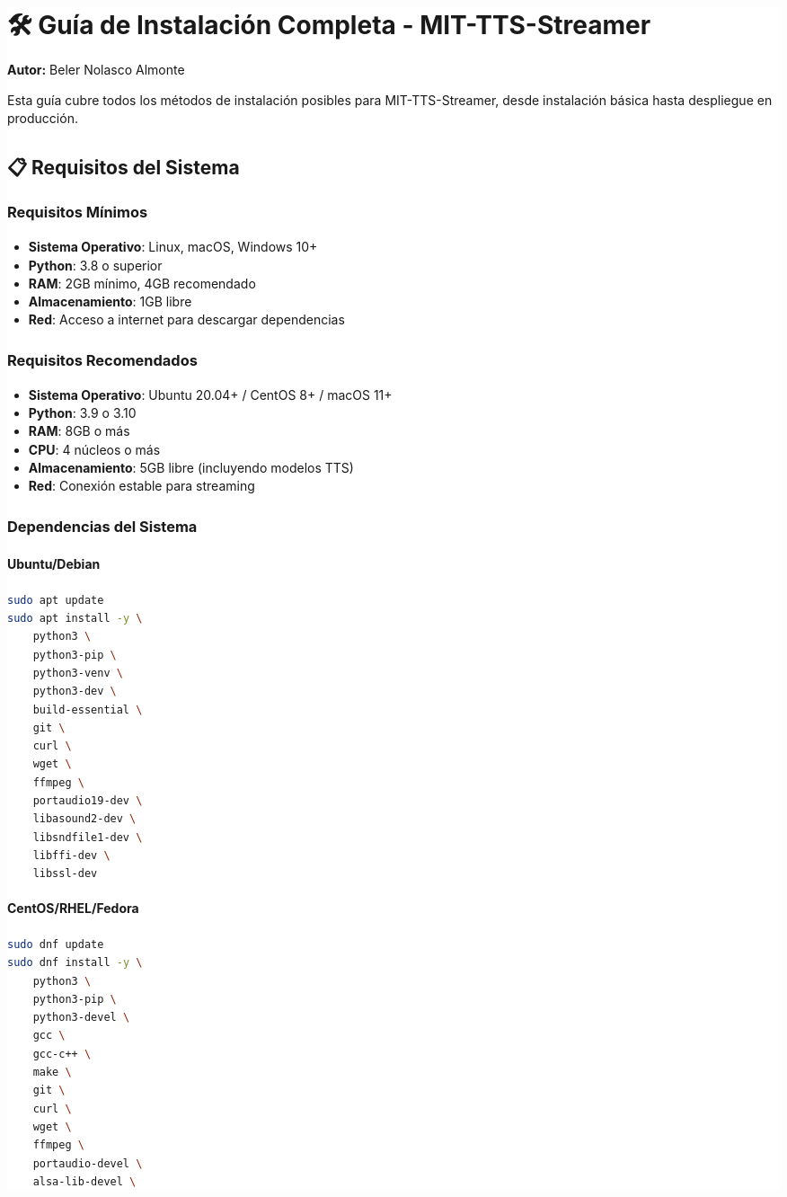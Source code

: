 # 🛠️ Guía de Instalación Completa - MIT-TTS-Streamer

**Autor:** Beler Nolasco Almonte

Esta guía cubre todos los métodos de instalación posibles para MIT-TTS-Streamer, desde instalación básica hasta despliegue en producción.

## 📋 Requisitos del Sistema

### Requisitos Mínimos
- **Sistema Operativo**: Linux, macOS, Windows 10+
- **Python**: 3.8 o superior
- **RAM**: 2GB mínimo, 4GB recomendado
- **Almacenamiento**: 1GB libre
- **Red**: Acceso a internet para descargar dependencias

### Requisitos Recomendados
- **Sistema Operativo**: Ubuntu 20.04+ / CentOS 8+ / macOS 11+
- **Python**: 3.9 o 3.10
- **RAM**: 8GB o más
- **CPU**: 4 núcleos o más
- **Almacenamiento**: 5GB libre (incluyendo modelos TTS)
- **Red**: Conexión estable para streaming

### Dependencias del Sistema

#### Ubuntu/Debian
```bash
sudo apt update
sudo apt install -y \
    python3 \
    python3-pip \
    python3-venv \
    python3-dev \
    build-essential \
    git \
    curl \
    wget \
    ffmpeg \
    portaudio19-dev \
    libasound2-dev \
    libsndfile1-dev \
    libffi-dev \
    libssl-dev
```

#### CentOS/RHEL/Fedora
```bash
sudo dnf update
sudo dnf install -y \
    python3 \
    python3-pip \
    python3-devel \
    gcc \
    gcc-c++ \
    make \
    git \
    curl \
    wget \
    ffmpeg \
    portaudio-devel \
    alsa-lib-devel \
```